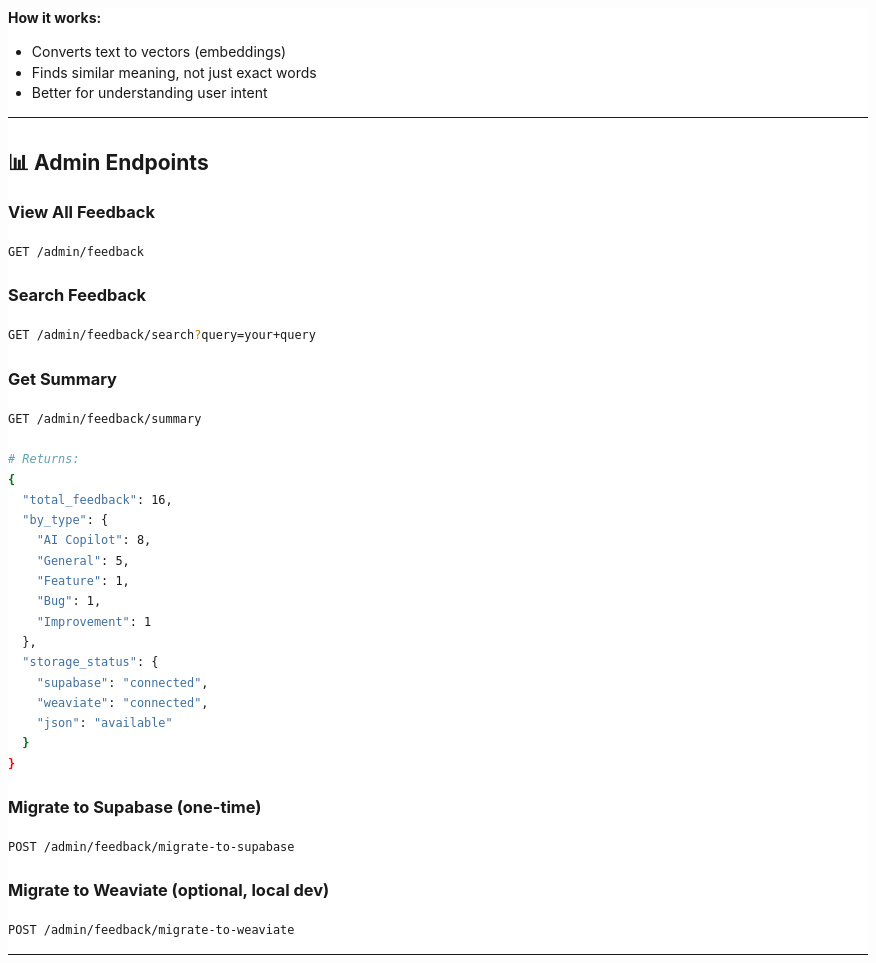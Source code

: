 **How it works:**
- Converts text to vectors (embeddings)
- Finds similar meaning, not just exact words
- Better for understanding user intent

---

## 📊 Admin Endpoints

### View All Feedback
```bash
GET /admin/feedback
```

### Search Feedback
```bash
GET /admin/feedback/search?query=your+query
```

### Get Summary
```bash
GET /admin/feedback/summary

# Returns:
{
  "total_feedback": 16,
  "by_type": {
    "AI Copilot": 8,
    "General": 5,
    "Feature": 1,
    "Bug": 1,
    "Improvement": 1
  },
  "storage_status": {
    "supabase": "connected",
    "weaviate": "connected",
    "json": "available"
  }
}
```

### Migrate to Supabase (one-time)
```bash
POST /admin/feedback/migrate-to-supabase
```

### Migrate to Weaviate (optional, local dev)
```bash
POST /admin/feedback/migrate-to-weaviate
```

---
